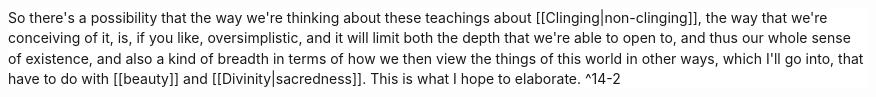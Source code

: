 So there's a possibility that the way we're thinking about these teachings about [[Clinging|non-clinging]], the way that we're conceiving of it, is, if you like, oversimplistic, and it will limit both the depth that we're able to open to, and thus our whole sense of existence, and also a kind of breadth in terms of how we then view the things of this world in other ways, which I'll go into, that have to do with [[beauty]] and [[Divinity|sacredness]]. This is what I hope to elaborate. ^14-2
